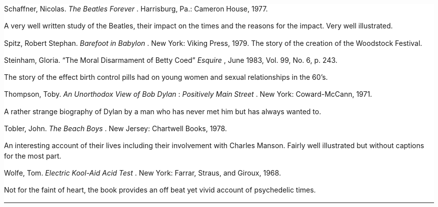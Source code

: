   Schaffner, Nicolas.
  <i>
   The Beatles Forever
  </i>
  . Harrisburg, Pa.: Cameron House, 1977.
 </p>
 <p>
  A very well written study of the Beatles, their impact on the times and the reasons for the impact. Very well illustrated.
 </p>
 <p>
  Spitz, Robert Stephan.
  <i>
   Barefoot in Babylon
  </i>
  . New York: Viking Press, 1979. The story of the creation of the Woodstock Festival.
 </p>
 <p>
  Steinham, Gloria. “The Moral Disarmament of Betty Coed”
  <i>
   Esquire
  </i>
  , June 1983, Vol. 99, No. 6, p. 243.
 </p>
 <p>
  The story of the effect birth control pills had on young women and sexual relationships in the 60’s.
 </p>
 <p>
  Thompson, Toby.
  <i>
   An Unorthodox View of Bob Dylan
  </i>
  :
  <i>
   Positively Main Street
  </i>
  . New York: Coward-McCann, 1971.
 </p>
 <p>
  A rather strange biography of Dylan by a man who has never met him but has always wanted to.
 </p>
 <p>
  Tobler, John.
  <i>
   The Beach Boys
  </i>
  . New Jersey: Chartwell Books, 1978.
 </p>
 <p>
  An interesting account of their lives including their involvement with Charles Manson. Fairly well illustrated but without captions for the most part.
 </p>
 <p>
  Wolfe, Tom.
  <i>
   Electric Kool-Aid Acid Test
  </i>
  . New York: Farrar, Straus, and Giroux, 1968.
 </p>
 <p>
  Not for the faint of heart, the book provides an off beat yet vivid account of psychedelic times.
 </p>
<hr/>